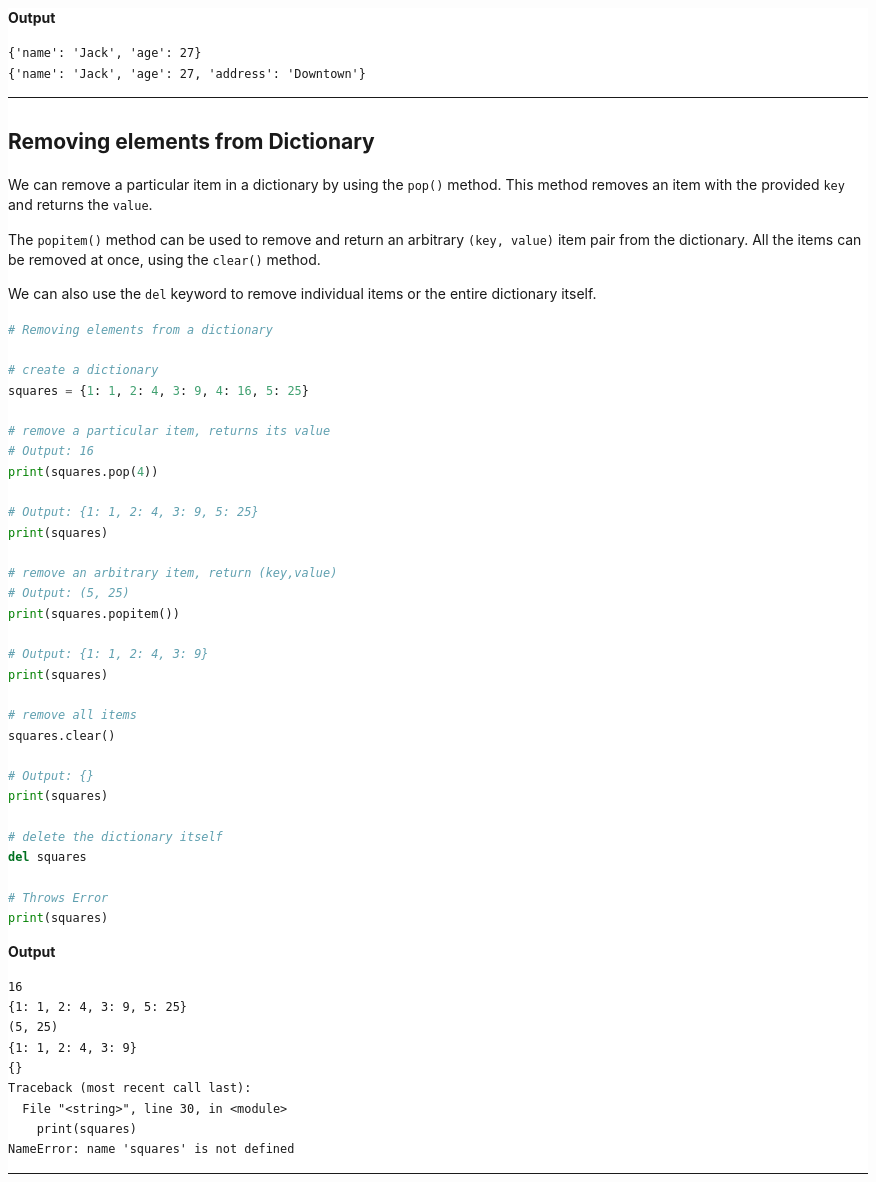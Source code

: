 **Output**
```
{'name': 'Jack', 'age': 27}
{'name': 'Jack', 'age': 27, 'address': 'Downtown'}
```
----------

## Removing elements from Dictionary

We can remove a particular item in a dictionary by using the  `pop()`  method. This method removes an item with the provided  `key`  and returns the  `value`.

The  `popitem()`  method can be used to remove and return an arbitrary  `(key, value)`  item pair from the dictionary. All the items can be removed at once, using the  `clear()`  method.

We can also use the  `del`  keyword to remove individual items or the entire dictionary itself.

```py
# Removing elements from a dictionary

# create a dictionary
squares = {1: 1, 2: 4, 3: 9, 4: 16, 5: 25}

# remove a particular item, returns its value
# Output: 16
print(squares.pop(4))

# Output: {1: 1, 2: 4, 3: 9, 5: 25}
print(squares)

# remove an arbitrary item, return (key,value)
# Output: (5, 25)
print(squares.popitem())

# Output: {1: 1, 2: 4, 3: 9}
print(squares)

# remove all items
squares.clear()

# Output: {}
print(squares)

# delete the dictionary itself
del squares

# Throws Error
print(squares)
```

**Output**
```
16
{1: 1, 2: 4, 3: 9, 5: 25}
(5, 25)
{1: 1, 2: 4, 3: 9}
{}
Traceback (most recent call last):
  File "<string>", line 30, in <module>
    print(squares)
NameError: name 'squares' is not defined
```
----------

